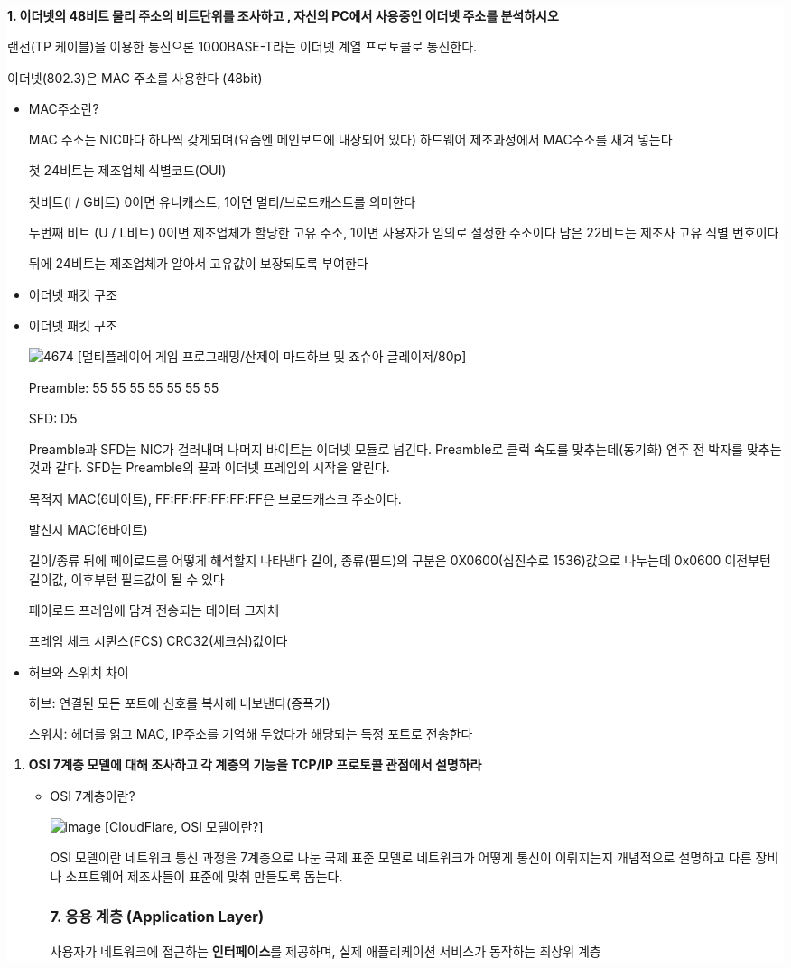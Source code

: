 **1. 이더넷의 48비트 물리 주소의 비트단위를 조사하고 , 자신의 PC에서 사용중인 이더넷 주소를 분석하시오**

랜선(TP 케이블)을 이용한 통신으론 1000BASE-T라는 이더넷 계열 프로토콜로 통신한다.

이더넷(802.3)은 MAC 주소를 사용한다 (48bit)

- MAC주소란?
    
    MAC 주소는 NIC마다 하나씩 갖게되며(요즘엔 메인보드에 내장되어 있다) 하드웨어 제조과정에서 MAC주소를 새겨 넣는다
    
    첫 24비트는 제조업체 식별코드(OUI)
    
    첫비트(I / G비트) 0이면 유니캐스트, 1이면 멀티/브로드캐스트를 의미한다
    
    두번째 비트 (U / L비트) 0이면 제조업체가 할당한 고유 주소, 1이면 사용자가 임의로 설정한 주소이다 남은 22비트는 제조사 고유 식별 번호이다
    
    뒤에 24비트는 제조업체가 알아서 고유값이 보장되도록 부여한다
    
- 이더넷 패킷 구조

- 이더넷 패킷 구조
  
  ![4674](https://github.com/user-attachments/assets/d31a475e-cd3a-4a7c-9480-7d2c12e64a11)
    [멀티플레이어 게임 프로그래밍/산제이 마드하브 및 죠슈아 글레이저/80p]
  
    Preamble: 55 55 55 55 55 55 55
    
    SFD: D5
    
    Preamble과 SFD는 NIC가 걸러내며 나머지 바이트는 이더넷 모듈로 넘긴다. Preamble로 클럭 속도를 맞추는데(동기화) 연주 전 박자를 맞추는 것과 같다. SFD는 Preamble의 끝과 이더넷 프레임의 시작을 알린다.
    
    목적지 MAC(6비이트), FF:FF:FF:FF:FF:FF은 브로드캐스크 주소이다.
    
    발신지 MAC(6바이트)
    
    길이/종류 뒤에 페이로드를 어떻게 해석할지 나타낸다 길이, 종류(필드)의 구분은 0X0600(십진수로 1536)값으로 나누는데 0x0600 이전부턴 길이값, 이후부턴 필드값이 될 수 있다
    
    페이로드 프레임에 담겨 전송되는 데이터 그자체
    
    프레임 체크 시퀸스(FCS) CRC32(체크섬)값이다
    
- 허브와 스위치 차이
    
    허브: 연결된 모든 포트에 신호를 복사해 내보낸다(증폭기)
    
    스위치: 헤더를 읽고 MAC, IP주소를 기억해 두었다가 해당되는 특정 포트로 전송한다
    

1. **OSI 7계층 모델에 대해 조사하고 각 계층의 기능을 TCP/IP 프로토콜 관점에서 설명하라**
    - OSI 7계층이란?
      
         <img width="572" height="365" alt="image" src="https://github.com/user-attachments/assets/e0f44b31-e265-49cf-bdd1-788e862ade80" />
         [CloudFlare, OSI 모델이란?]
        
        OSI 모델이란 네트워크 통신 과정을 7계층으로 나눈 국제 표준  모델로 네트워크가 어떻게 통신이 이뤄지는지 개념적으로 설명하고 다른 장비나 소프트웨어 제조사들이 표준에 맞춰 만들도록 돕는다.
        
        ### **7. 응용 계층 (Application Layer)**
        
        사용자가 네트워크에 접근하는 **인터페이스**를 제공하며, 실제 애플리케이션 서비스가 동작하는 최상위 계층
        